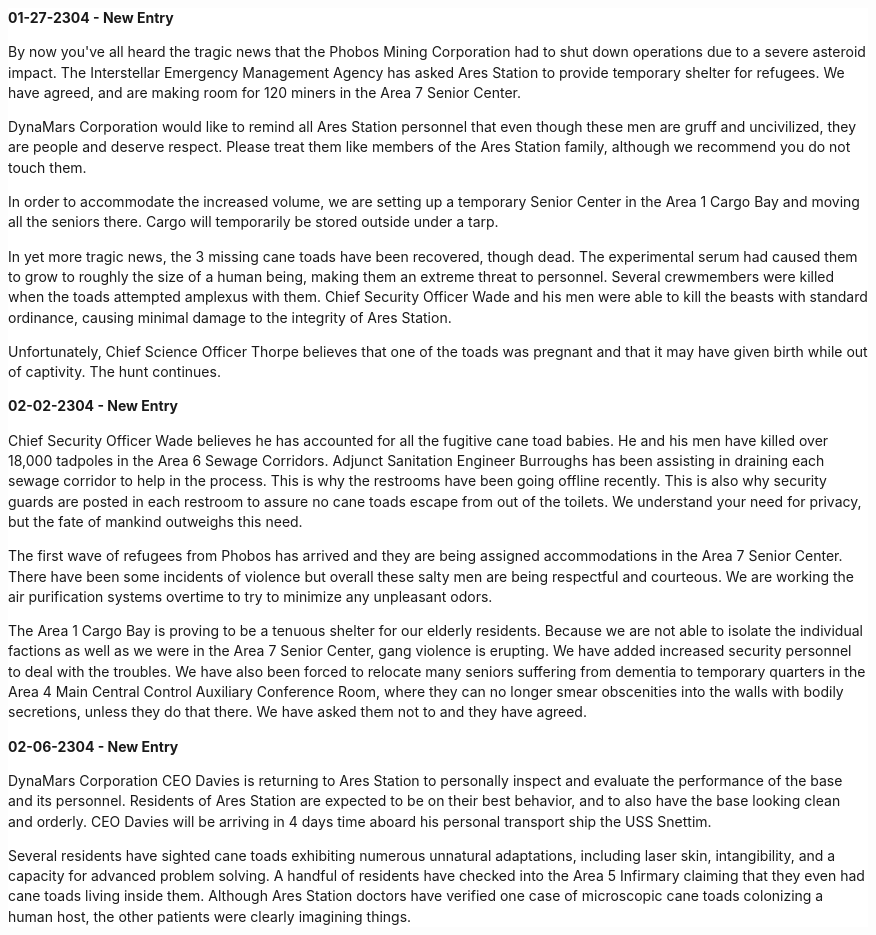 **01-27-2304 - New Entry**

By now you've all heard the tragic news that the Phobos Mining Corporation had to shut down operations due to a severe asteroid impact. The Interstellar Emergency Management Agency has asked Ares Station to provide temporary shelter for refugees. We have agreed, and are making room for 120 miners in the Area 7 Senior Center.

DynaMars Corporation would like to remind all Ares Station personnel that even though these men are gruff and uncivilized, they are people and deserve respect. Please treat them like members of the Ares Station family, although we recommend you do not touch them.

In order to accommodate the increased volume, we are setting up a temporary Senior Center in the Area 1 Cargo Bay and moving all the seniors there. Cargo will temporarily be stored outside under a tarp.

In yet more tragic news, the 3 missing cane toads have been recovered, though dead. The experimental serum had caused them to grow to roughly the size of a human being, making them an extreme threat to personnel. Several crewmembers were killed when the toads attempted amplexus with them. Chief Security Officer Wade and his men were able to kill the beasts with standard ordinance, causing minimal damage to the integrity of Ares Station.

Unfortunately, Chief Science Officer Thorpe believes that one of the toads was pregnant and that it may have given birth while out of captivity. The hunt continues.

**02-02-2304 - New Entry**

Chief Security Officer Wade believes he has accounted for all the fugitive cane toad babies. He and his men have killed over 18,000 tadpoles in the Area 6 Sewage Corridors. Adjunct Sanitation Engineer Burroughs has been assisting in draining each sewage corridor to help in the process. This is why the restrooms have been going offline recently. This is also why security guards are posted in each restroom to assure no cane toads escape from out of the toilets. We understand your need for privacy, but the fate of mankind outweighs this need.

The first wave of refugees from Phobos has arrived and they are being assigned accommodations in the Area 7 Senior Center. There have been some incidents of violence but overall these salty men are being respectful and courteous. We are working the air purification systems overtime to try to minimize any unpleasant odors.

The Area 1 Cargo Bay is proving to be a tenuous shelter for our elderly residents. Because we are not able to isolate the individual factions as well as we were in the Area 7 Senior Center, gang violence is erupting. We have added increased security personnel to deal with the troubles. We have also been forced to relocate many seniors suffering from dementia to temporary quarters in the Area 4 Main Central Control Auxiliary Conference Room, where they can no longer smear obscenities into the walls with bodily secretions, unless they do that there. We have asked them not to and they have agreed.

**02-06-2304 - New Entry**

DynaMars Corporation CEO Davies is returning to Ares Station to personally inspect and evaluate the performance of the base and its personnel. Residents of Ares Station are expected to be on their best behavior, and to also have the base looking clean and orderly. CEO Davies will be arriving in 4 days time aboard his personal transport ship the USS Snettim.

Several residents have sighted cane toads exhibiting numerous unnatural adaptations, including laser skin, intangibility, and a capacity for advanced problem solving. A handful of residents have checked into the Area 5 Infirmary claiming that they even had cane toads living inside them. Although Ares Station doctors have verified one case of microscopic cane toads colonizing a human host, the other patients were clearly imagining things.

